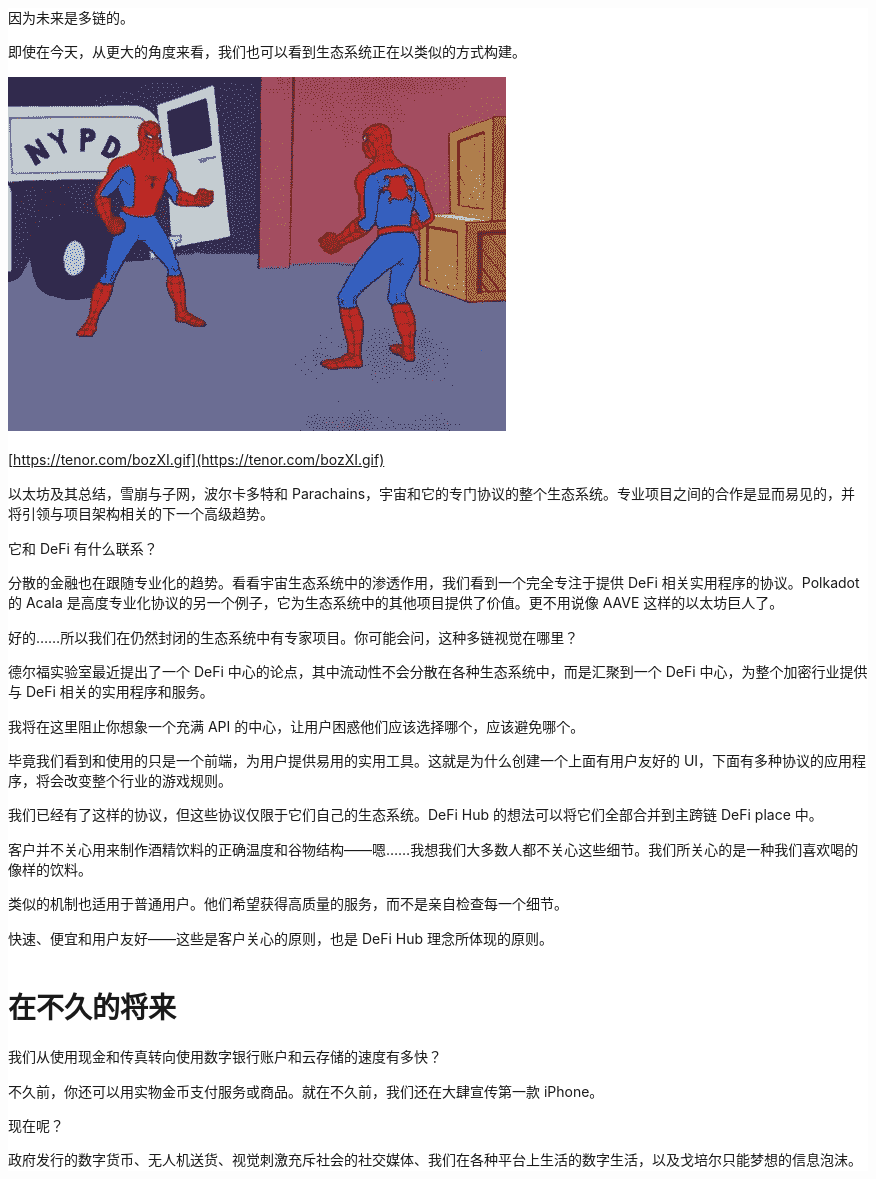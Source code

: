 因为未来是多链的。

即使在今天，从更大的角度来看，我们也可以看到生态系统正在以类似的方式构建。

![](img/65ee008ca6ed5b581eeeb59a18d400f7.png)

[https://tenor.com/bozXI.gif](https://tenor.com/bozXI.gif)

以太坊及其总结，雪崩与子网，波尔卡多特和 Parachains，宇宙和它的专门协议的整个生态系统。专业项目之间的合作是显而易见的，并将引领与项目架构相关的下一个高级趋势。

它和 DeFi 有什么联系？

分散的金融也在跟随专业化的趋势。看看宇宙生态系统中的渗透作用，我们看到一个完全专注于提供 DeFi 相关实用程序的协议。Polkadot 的 Acala 是高度专业化协议的另一个例子，它为生态系统中的其他项目提供了价值。更不用说像 AAVE 这样的以太坊巨人了。

好的……所以我们在仍然封闭的生态系统中有专家项目。你可能会问，这种多链视觉在哪里？

德尔福实验室最近提出了一个 DeFi 中心的论点，其中流动性不会分散在各种生态系统中，而是汇聚到一个 DeFi 中心，为整个加密行业提供与 DeFi 相关的实用程序和服务。

我将在这里阻止你想象一个充满 API 的中心，让用户困惑他们应该选择哪个，应该避免哪个。

毕竟我们看到和使用的只是一个前端，为用户提供易用的实用工具。这就是为什么创建一个上面有用户友好的 UI，下面有多种协议的应用程序，将会改变整个行业的游戏规则。

我们已经有了这样的协议，但这些协议仅限于它们自己的生态系统。DeFi Hub 的想法可以将它们全部合并到主跨链 DeFi place 中。

客户并不关心用来制作酒精饮料的正确温度和谷物结构——嗯……我想我们大多数人都不关心这些细节。我们所关心的是一种我们喜欢喝的像样的饮料。

类似的机制也适用于普通用户。他们希望获得高质量的服务，而不是亲自检查每一个细节。

快速、便宜和用户友好——这些是客户关心的原则，也是 DeFi Hub 理念所体现的原则。

# 在不久的将来

我们从使用现金和传真转向使用数字银行账户和云存储的速度有多快？

不久前，你还可以用实物金币支付服务或商品。就在不久前，我们还在大肆宣传第一款 iPhone。

现在呢？

政府发行的数字货币、无人机送货、视觉刺激充斥社会的社交媒体、我们在各种平台上生活的数字生活，以及戈培尔只能梦想的信息泡沫。
